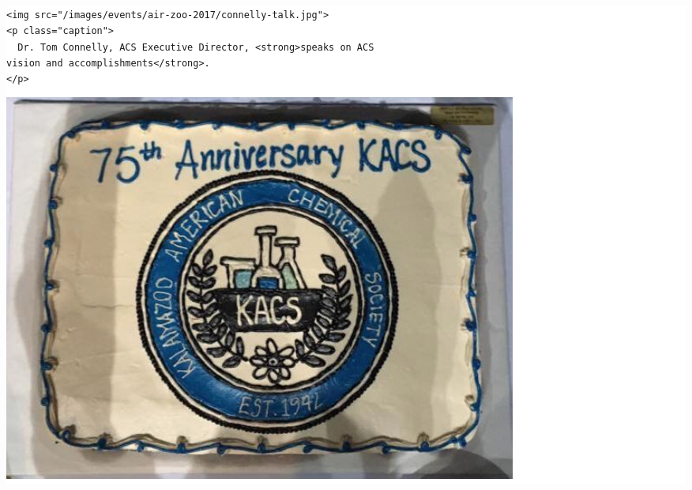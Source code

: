     <img src="/images/events/air-zoo-2017/connelly-talk.jpg">
    <p class="caption">
      Dr. Tom Connelly, ACS Executive Director, <strong>speaks on ACS
	vision and accomplishments</strong>.
    </p>
  </div>
</div>

![Cake by Amy's Cakes](/images/events/air-zoo-2017/cake.jpg)
